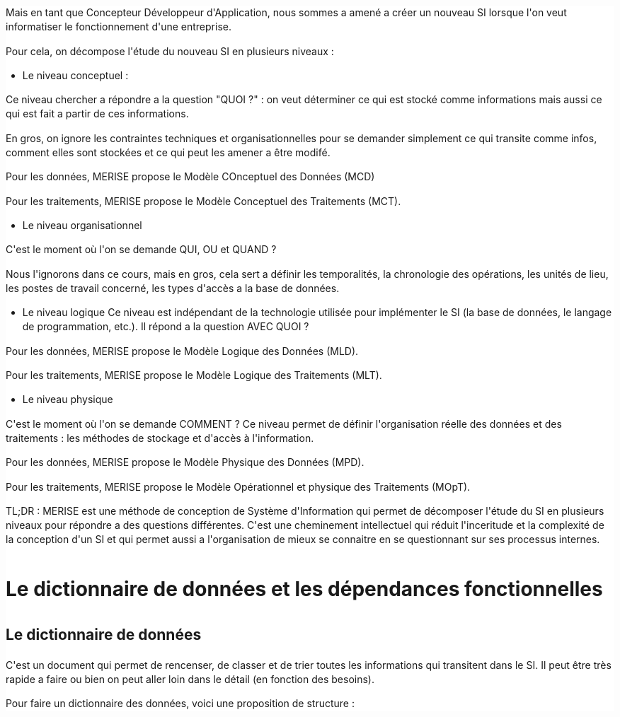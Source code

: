 Mais en tant que Concepteur Développeur d'Application, nous sommes a amené a créer un nouveau SI lorsque l'on veut informatiser le fonctionnement d'une entreprise.

Pour cela, on décompose l'étude du nouveau SI en plusieurs niveaux :

-   Le niveau conceptuel :

Ce niveau chercher a répondre a la question "QUOI ?" : on veut déterminer ce qui est stocké comme informations mais aussi ce qui est fait a partir de ces informations.

En gros, on ignore les contraintes techniques et organisationnelles pour se demander simplement ce qui transite comme infos, comment elles sont stockées et ce qui peut les amener a être modifé.

Pour les données, MERISE propose le Modèle COnceptuel des Données (MCD)

Pour les traitements, MERISE propose le Modèle Conceptuel des Traitements (MCT).

-   Le niveau organisationnel

C'est le moment où l'on se demande QUI, OU et QUAND ?

Nous l'ignorons dans ce cours, mais en gros, cela sert a définir les temporalités, la chronologie des opérations, les unités de lieu, les postes de travail concerné, les types d'accès a la base de données.

-   Le niveau logique
    Ce niveau est indépendant de la technologie utilisée pour implémenter le SI (la base de données, le langage de programmation, etc.). Il répond a la question AVEC QUOI ?

Pour les données, MERISE propose le Modèle Logique des Données (MLD).

Pour les traitements, MERISE propose le Modèle Logique des Traitements (MLT).

-   Le niveau physique

C'est le moment où l'on se demande COMMENT ? Ce niveau permet de définir l'organisation réelle des données et des traitements : les méthodes de stockage et d'accès à l'information.

Pour les données, MERISE propose le Modèle Physique des Données (MPD).

Pour les traitements, MERISE propose le Modèle Opérationnel et physique des Traitements (MOpT).

TL;DR : MERISE est une méthode de conception de Système d'Information qui permet de décomposer l'étude du SI en plusieurs niveaux pour répondre a des questions différentes. C'est une cheminement intellectuel qui réduit l'inceritude et la complexité de la conception d'un SI et qui permet aussi a l'organisation de mieux se connaitre en se questionnant sur ses processus internes.

# Le dictionnaire de données et les dépendances fonctionnelles

## Le dictionnaire de données

C'est un document qui permet de rencenser, de classer et de trier toutes les informations qui transitent dans le SI. Il peut être très rapide a faire ou bien on peut aller loin dans le détail (en fonction des besoins).

Pour faire un dictionnaire des données, voici une proposition de structure :
